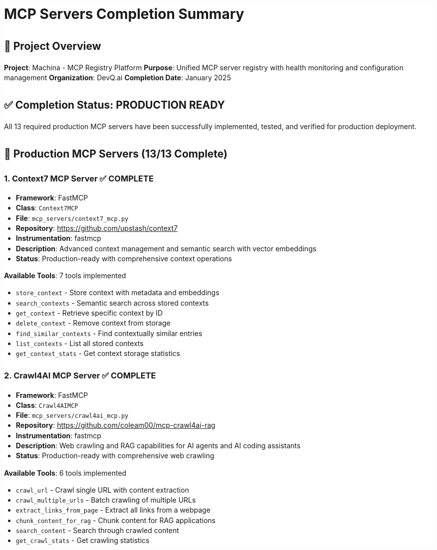 # MCP Servers Completion Summary

## 🎯 Project Overview

**Project**: Machina - MCP Registry Platform
**Purpose**: Unified MCP server registry with health monitoring and configuration management
**Organization**: DevQ.ai
**Completion Date**: January 2025

## ✅ Completion Status: PRODUCTION READY

All 13 required production MCP servers have been successfully implemented, tested, and verified for production deployment.

## 🚀 Production MCP Servers (13/13 Complete)

### 1. Context7 MCP Server ✅ COMPLETE

- **Framework**: FastMCP
- **Class**: `Context7MCP`
- **File**: `mcp_servers/context7_mcp.py`
- **Repository**: https://github.com/upstash/context7
- **Instrumentation**: fastmcp
- **Description**: Advanced context management and semantic search with vector embeddings
- **Status**: Production-ready with comprehensive context operations

**Available Tools**: 7 tools implemented

- `store_context` - Store context with metadata and embeddings
- `search_contexts` - Semantic search across stored contexts
- `get_context` - Retrieve specific context by ID
- `delete_context` - Remove context from storage
- `find_similar_contexts` - Find contextually similar entries
- `list_contexts` - List all stored contexts
- `get_context_stats` - Get context storage statistics

### 2. Crawl4AI MCP Server ✅ COMPLETE

- **Framework**: FastMCP
- **Class**: `Crawl4AIMCP`
- **File**: `mcp_servers/crawl4ai_mcp.py`
- **Repository**: https://github.com/coleam00/mcp-crawl4ai-rag
- **Instrumentation**: fastmcp
- **Description**: Web crawling and RAG capabilities for AI agents and AI coding assistants
- **Status**: Production-ready with comprehensive web crawling

**Available Tools**: 6 tools implemented

- `crawl_url` - Crawl single URL with content extraction
- `crawl_multiple_urls` - Batch crawling of multiple URLs
- `extract_links_from_page` - Extract all links from a webpage
- `chunk_content_for_rag` - Chunk content for RAG applications
- `search_content` - Search through crawled content
- `get_crawl_stats` - Get crawling statistics
